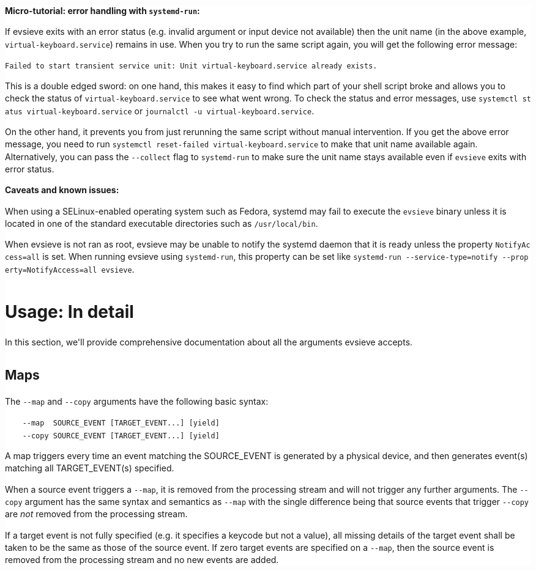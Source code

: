 **Micro-tutorial: error handling with `systemd-run`:**

If evsieve exits with an error status (e.g. invalid argument or input device not available) then the unit name (in the above example, `virtual-keyboard.service`) remains in use. When you try to run the same script again, you will get the following error message:

```
Failed to start transient service unit: Unit virtual-keyboard.service already exists.
```

This is a double edged sword: on one hand, this makes it easy to find which part of your shell script broke and allows you to check the status of `virtual-keyboard.service` to see what went wrong. To check the status and error messages, use `systemctl status virtual-keyboard.service` or `journalctl -u virtual-keyboard.service`.

On the other hand, it prevents you from just rerunning the same script without manual intervention. If you get the above error message, you need to run `systemctl reset-failed virtual-keyboard.service` to make that unit name available again. Alternatively, you can pass the `--collect` flag to `systemd-run` to make sure the unit name stays available even if `evsieve` exits with error status.

**Caveats and known issues:**

When using a SELinux-enabled operating system such as Fedora, systemd may fail to execute the `evsieve` binary unless it is located in one of the standard executable directories such as `/usr/local/bin`.

When evsieve is not ran as root, evsieve may be unable to notify the systemd daemon that it is ready unless the property `NotifyAccess=all` is set. When running evsieve using `systemd-run`, this property can be set like `systemd-run --service-type=notify --property=NotifyAccess=all evsieve`.

# Usage: In detail

In this section, we'll provide comprehensive documentation about all the arguments evsieve accepts.

## Maps

The `--map` and `--copy` arguments have the following basic syntax:

```
    --map  SOURCE_EVENT [TARGET_EVENT...] [yield]
    --copy SOURCE_EVENT [TARGET_EVENT...] [yield]
```

A map triggers every time an event matching the SOURCE_EVENT is generated by a physical device, and then generates event(s) matching all TARGET_EVENT(s) specified.

When a source event triggers a `--map`, it is removed from the processing stream and will not trigger any further arguments. The `--copy` argument has the same syntax and semantics as `--map` with the single difference being that source events that trigger `--copy` are *not* removed from the processing stream.

If a target event is not fully specified (e.g. it specifies a keycode but not a value), all missing details of the target event shall be taken to be the same as those of the source event. If zero target events are specified on a `--map`, then the source event is removed from the processing stream and no new events are added.
